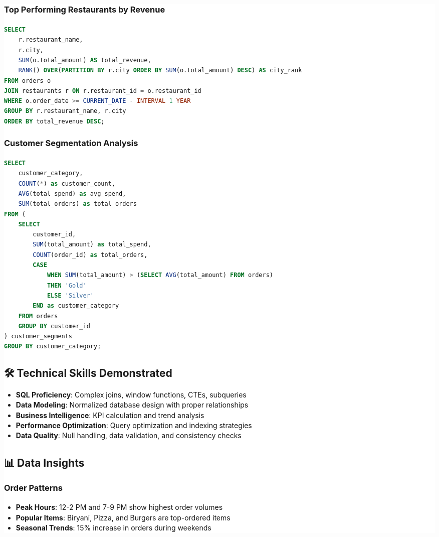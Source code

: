 ### Top Performing Restaurants by Revenue
```sql
SELECT 
    r.restaurant_name,
    r.city,
    SUM(o.total_amount) AS total_revenue,
    RANK() OVER(PARTITION BY r.city ORDER BY SUM(o.total_amount) DESC) AS city_rank
FROM orders o
JOIN restaurants r ON r.restaurant_id = o.restaurant_id
WHERE o.order_date >= CURRENT_DATE - INTERVAL 1 YEAR
GROUP BY r.restaurant_name, r.city
ORDER BY total_revenue DESC;
```

### Customer Segmentation Analysis
```sql
SELECT 
    customer_category,
    COUNT(*) as customer_count,
    AVG(total_spend) as avg_spend,
    SUM(total_orders) as total_orders
FROM (
    SELECT 
        customer_id,
        SUM(total_amount) as total_spend,
        COUNT(order_id) as total_orders,
        CASE 
            WHEN SUM(total_amount) > (SELECT AVG(total_amount) FROM orders) 
            THEN 'Gold' 
            ELSE 'Silver' 
        END as customer_category
    FROM orders 
    GROUP BY customer_id
) customer_segments
GROUP BY customer_category;
```

## 🛠️ Technical Skills Demonstrated

- **SQL Proficiency**: Complex joins, window functions, CTEs, subqueries
- **Data Modeling**: Normalized database design with proper relationships
- **Business Intelligence**: KPI calculation and trend analysis
- **Performance Optimization**: Query optimization and indexing strategies
- **Data Quality**: Null handling, data validation, and consistency checks

## 📊 Data Insights

### Order Patterns
- **Peak Hours**: 12-2 PM and 7-9 PM show highest order volumes
- **Popular Items**: Biryani, Pizza, and Burgers are top-ordered items
- **Seasonal Trends**: 15% increase in orders during weekends
